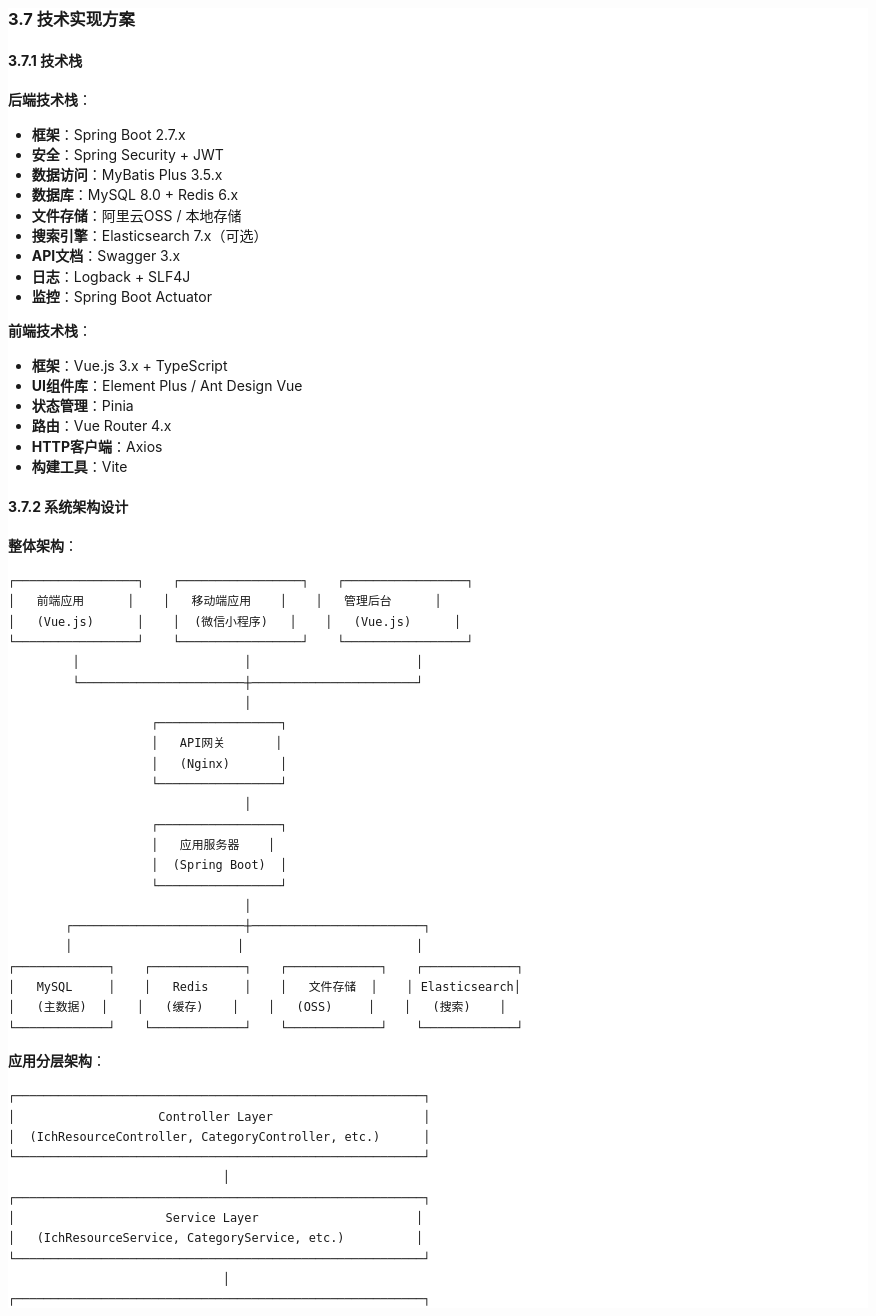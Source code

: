 ### 3.7 技术实现方案

#### 3.7.1 技术栈

**后端技术栈**：
- **框架**：Spring Boot 2.7.x
- **安全**：Spring Security + JWT
- **数据访问**：MyBatis Plus 3.5.x
- **数据库**：MySQL 8.0 + Redis 6.x
- **文件存储**：阿里云OSS / 本地存储
- **搜索引擎**：Elasticsearch 7.x（可选）
- **API文档**：Swagger 3.x
- **日志**：Logback + SLF4J
- **监控**：Spring Boot Actuator

**前端技术栈**：
- **框架**：Vue.js 3.x + TypeScript
- **UI组件库**：Element Plus / Ant Design Vue
- **状态管理**：Pinia
- **路由**：Vue Router 4.x
- **HTTP客户端**：Axios
- **构建工具**：Vite

#### 3.7.2 系统架构设计

**整体架构**：
```
┌─────────────────┐    ┌─────────────────┐    ┌─────────────────┐
│   前端应用      │    │   移动端应用    │    │   管理后台      │
│   (Vue.js)      │    │  (微信小程序)   │    │   (Vue.js)      │
└─────────────────┘    └─────────────────┘    └─────────────────┘
         │                       │                       │
         └───────────────────────┼───────────────────────┘
                                 │
                    ┌─────────────────┐
                    │   API网关       │
                    │   (Nginx)       │
                    └─────────────────┘
                                 │
                    ┌─────────────────┐
                    │   应用服务器    │
                    │  (Spring Boot)  │
                    └─────────────────┘
                                 │
        ┌────────────────────────┼────────────────────────┐
        │                       │                        │
┌─────────────┐    ┌─────────────┐    ┌─────────────┐    ┌─────────────┐
│   MySQL     │    │   Redis     │    │   文件存储  │    │ Elasticsearch│
│   (主数据)  │    │   (缓存)    │    │   (OSS)     │    │   (搜索)    │
└─────────────┘    └─────────────┘    └─────────────┘    └─────────────┘
```

**应用分层架构**：
```
┌─────────────────────────────────────────────────────────┐
│                    Controller Layer                     │
│  (IchResourceController, CategoryController, etc.)      │
└─────────────────────────────────────────────────────────┘
                              │
┌─────────────────────────────────────────────────────────┐
│                     Service Layer                      │
│   (IchResourceService, CategoryService, etc.)          │
└─────────────────────────────────────────────────────────┘
                              │
┌─────────────────────────────────────────────────────────┐
```